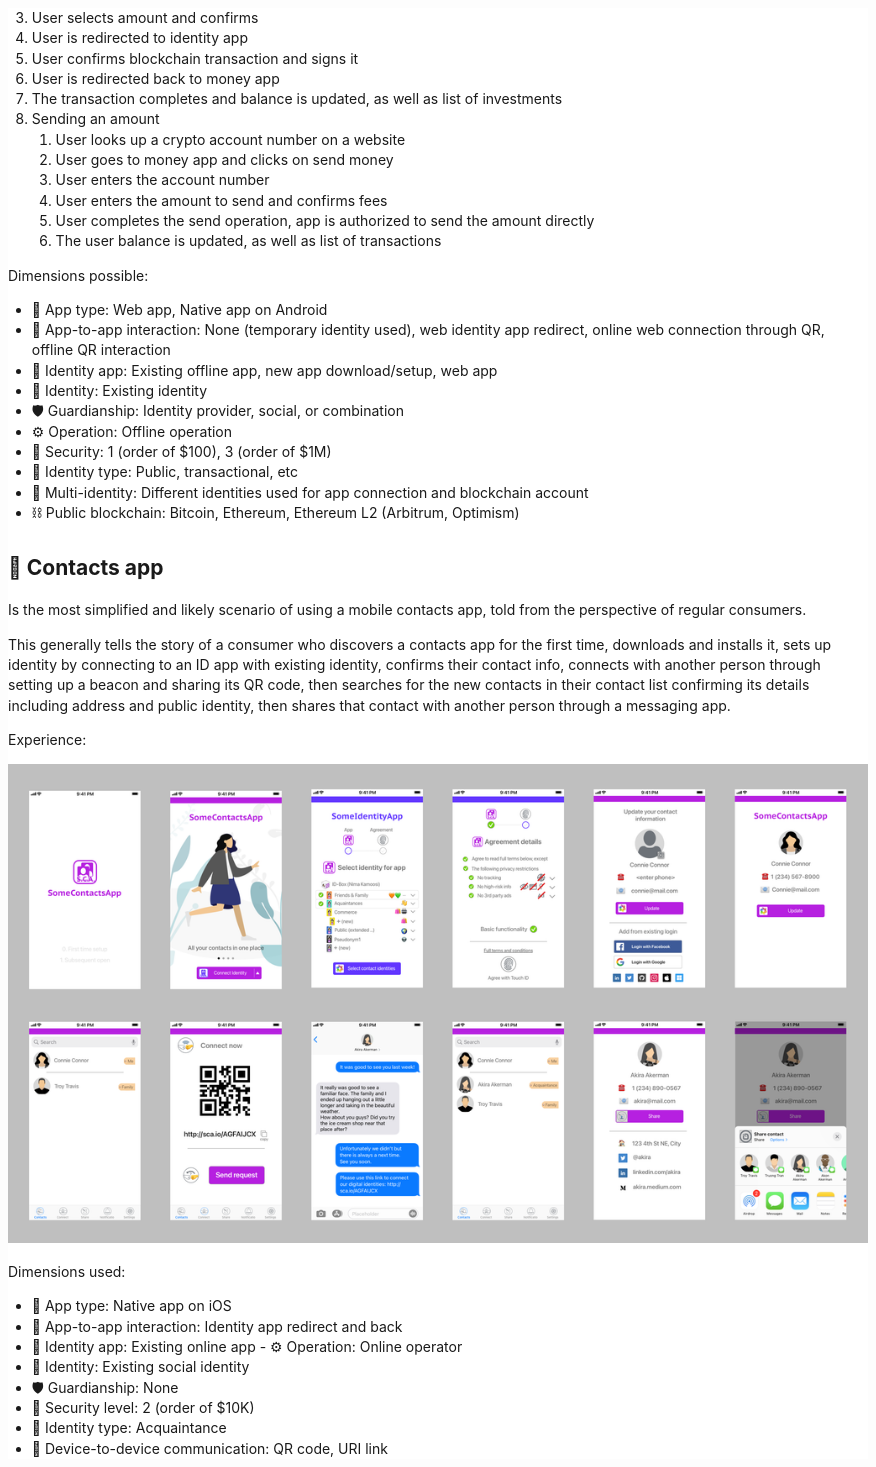    3. User selects amount and confirms
   4. User is redirected to identity app
   5. User confirms blockchain transaction and signs it
   6. User is redirected back to money app
   7. The transaction completes and balance is updated, as well as list of investments
7. Sending an amount
   1. User looks up a crypto account number on a website
   2. User goes to money app and clicks on send money
   3. User enters the account number
   4. User enters the amount to send and confirms fees
   5. User completes the send operation, app is authorized to send the amount directly
   6. The user balance is updated, as well as list of transactions

Dimensions possible:

- 🧬 App type: Web app, Native app on Android
- 📲 App-to-app interaction: None (temporary identity used), web identity app redirect, online web connection through QR, offline QR interaction
- 📱 Identity app: Existing offline app, new app download/setup, web app
- 🙍 Identity: Existing identity
- 🛡 Guardianship: Identity provider, social, or combination
- ⚙️ Operation: Offline operation
- 🔐 Security: 1 (order of $100), 3 (order of $1M)
- 👤 Identity type: Public, transactional, etc
- 👥 Multi-identity: Different identities used for app connection and blockchain account
- ⛓ Public blockchain: Bitcoin, Ethereum, Ethereum L2 (Arbitrum, Optimism)

## 📇 Contacts app

Is the most simplified and likely scenario of using a mobile contacts app, told from the perspective of regular consumers.

This generally tells the story of a consumer who discovers a contacts app for the first time, downloads and installs it, sets up identity by connecting to an ID app with existing identity, confirms their contact info, connects with another person through setting up a beacon and sharing its QR code, then searches for the new contacts in their contact list confirming its details including address and public identity, then shares that contact with another person through a messaging app.

Experience:

![Contacts app demo script experience][contacts-app-demo-script]

[contacts-app-demo-script]: images/contacts-app-demo-script.png

Dimensions used:

- 🧬 App type: Native app on iOS
- 📲 App-to-app interaction: Identity app redirect and back
- 📱 Identity app: Existing online app - ⚙️ Operation: Online operator
- 🙍 Identity: Existing social identity
- 🛡 Guardianship: None
- 🔐 Security level: 2 (order of $10K)
- 👤 Identity type: Acquaintance
- 📡 Device-to-device communication: QR code, URI link


[cconsumer-demo-script]: images/cconsumer-demo-script.png
[crypto-app-demo-script]: images/crypto-app-demo-script.png
[app-login-demo-script]: images/app-login-demo-script.png
[identity-app-demo-script]: images/identity-app-demo-script.png